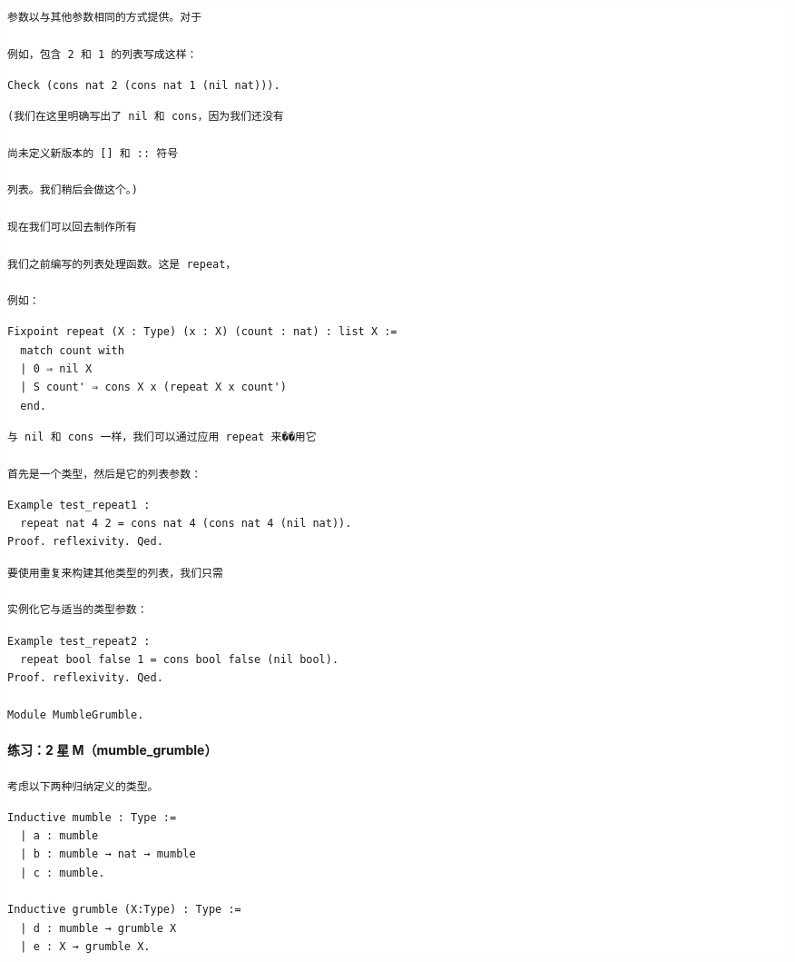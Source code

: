     参数以与其他参数相同的方式提供。对于

    例如，包含 2 和 1 的列表写成这样：

```
Check (cons nat 2 (cons nat 1 (nil nat))).

```

    (我们在这里明确写出了 nil 和 cons，因为我们还没有

    尚未定义新版本的 [] 和 :: 符号

    列表。我们稍后会做这个。)

    现在我们可以回去制作所有

    我们之前编写的列表处理函数。这是 repeat，

    例如：

```
Fixpoint repeat (X : Type) (x : X) (count : nat) : list X :=
  match count with
  | 0 ⇒ nil X
  | S count' ⇒ cons X x (repeat X x count')
  end.

```

    与 nil 和 cons 一样，我们可以通过应用 repeat 来��用它

    首先是一个类型，然后是它的列表参数：

```
Example test_repeat1 :
  repeat nat 4 2 = cons nat 4 (cons nat 4 (nil nat)).
Proof. reflexivity. Qed.

```

    要使用重复来构建其他类型的列表，我们只需

    实例化它与适当的类型参数：

```
Example test_repeat2 :
  repeat bool false 1 = cons bool false (nil bool).
Proof. reflexivity. Qed.

Module MumbleGrumble.

```

#### 练习：2 星 M（mumble_grumble）

    考虑以下两种归纳定义的类型。

```
Inductive mumble : Type :=
  | a : mumble
  | b : mumble → nat → mumble
  | c : mumble.

Inductive grumble (X:Type) : Type :=
  | d : mumble → grumble X
  | e : X → grumble X.

```
